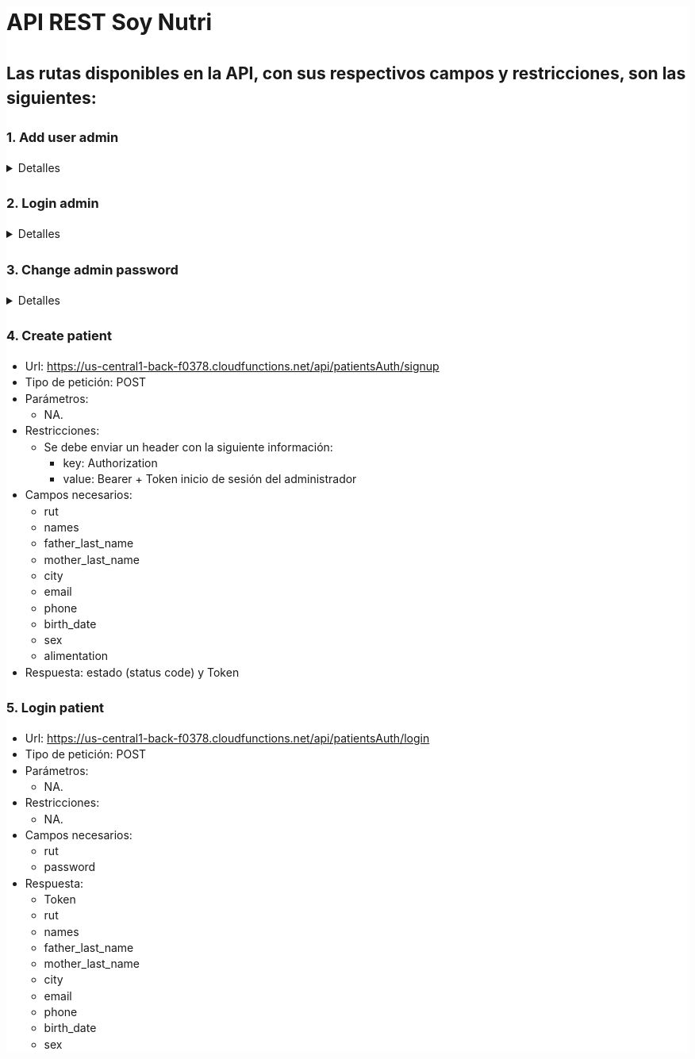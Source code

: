 # API REST Soy Nutri

## Las rutas disponibles en la API, con sus respectivos campos y restricciones, son las siguientes:

### 1. Add user admin

<details><summary>Detalles</summary></details>

### 2. Login admin

<details><summary>Detalles</summary></details>

### 3. Change admin password

<details><summary>Detalles</summary></details>

### 4. Create patient

- Url: https://us-central1-back-f0378.cloudfunctions.net/api/patientsAuth/signup
- Tipo de petición: POST
- Parámetros:
  - NA.
- Restricciones:
  - Se debe enviar un header con la siguiente información:
    - key: Authorization
    - value: Bearer + Token inicio de sesión del administrador
- Campos necesarios:
  - rut
  - names
  - father_last_name
  - mother_last_name
  - city
  - email
  - phone
  - birth_date
  - sex
  - alimentation
- Respuesta: estado (status code) y Token

### 5. Login patient

- Url: https://us-central1-back-f0378.cloudfunctions.net/api/patientsAuth/login
- Tipo de petición: POST
- Parámetros:
  - NA.
- Restricciones:
  - NA.
- Campos necesarios:
  - rut
  - password
- Respuesta:
  - Token
  - rut
  - names
  - father_last_name
  - mother_last_name
  - city
  - email
  - phone
  - birth_date
  - sex